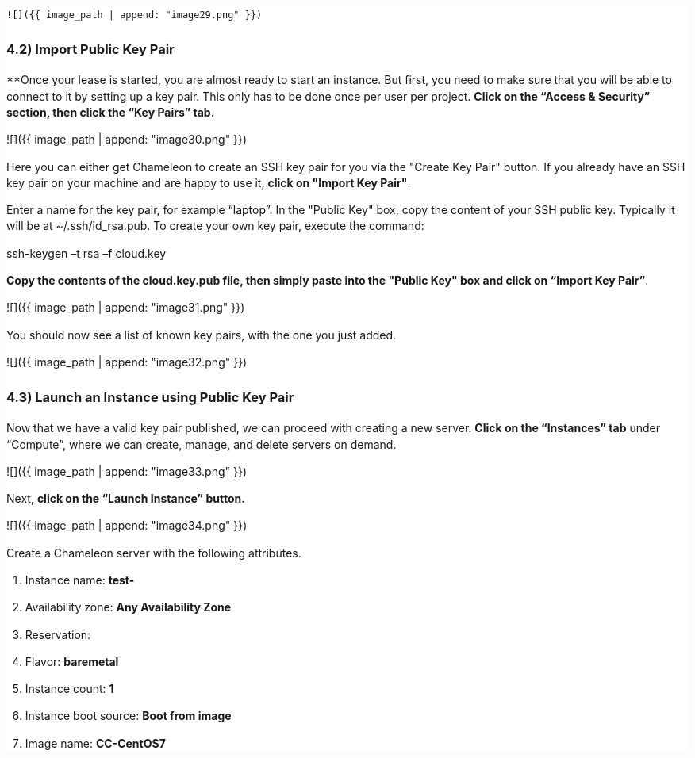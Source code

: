     ![]({{ image_path | append: "image29.png" }})

### 4.2) Import Public Key Pair

**Once your lease is started, you are almost ready to start an instance. But first, you need to make sure that you will be able to connect to it by setting up a key pair. This only has to be done once per user per project. **Click on the “Access & Security” section, then click the “Key Pairs” tab.**

![]({{ image_path | append: "image30.png" }})

Here you can either get Chameleon to create an SSH key pair for you via the "Create Key Pair" button. If you already have an SSH key pair on your machine and are happy to use it, **click on "Import Key Pair"**.

Enter a name for the key pair, for example “laptop”. In the "Public Key" box, copy the content of your SSH public key. Typically it will be at ~/.ssh/id_rsa.pub. To create your own key pair, execute the command:

ssh-keygen –t rsa –f cloud.key

**Copy the contents of the cloud.key.pub file, then simply paste into the "Public Key" box and click on “Import Key Pair”**.

![]({{ image_path | append: "image31.png" }})

You should now see a list of known key pairs, with the one you just added.

![]({{ image_path | append: "image32.png" }})

### 4.3) Launch an Instance using Public Key Pair

Now that we have a valid key pair published, we can proceed with creating a new server. **Click on the “Instances” tab** under “Compute”, where we can create, manage, and delete servers on demand.

![]({{ image_path | append: "image33.png" }})

Next, **click on the “Launch Instance” button.**

![]({{ image_path | append: "image34.png" }})

Create a Chameleon server with the following attributes.

1.  Instance name: **test-<your name>**

2.  Availability zone: **Any Availability Zone**

3.  Reservation: **<any reservation listed>**

4.  Flavor: **baremetal**

5.  Instance count: **1**

6.  Instance boot source: **Boot from image**

7.  Image name: **CC-CentOS7**

